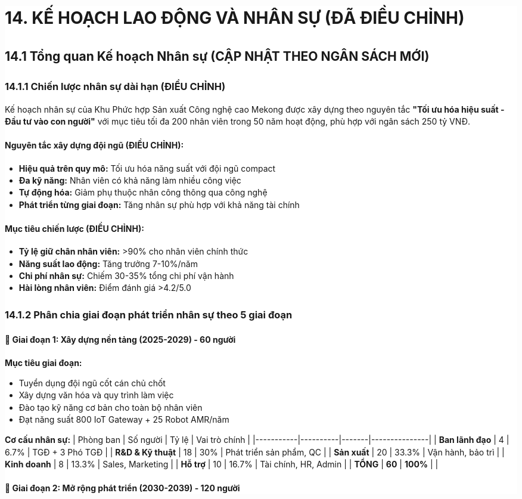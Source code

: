 # 14. KẾ HOẠCH LAO ĐỘNG VÀ NHÂN SỰ (ĐÃ ĐIỀU CHỈNH)

## 14.1 Tổng quan Kế hoạch Nhân sự (CẬP NHẬT THEO NGÂN SÁCH MỚI)

### 14.1.1 Chiến lược nhân sự dài hạn (ĐIỀU CHỈNH)

Kế hoạch nhân sự của Khu Phức hợp Sản xuất Công nghệ cao Mekong được xây dựng theo nguyên tắc **"Tối ưu hóa hiệu suất - Đầu tư vào con người"** với mục tiêu tối đa 200 nhân viên trong 50 năm hoạt động, phù hợp với ngân sách 250 tỷ VNĐ.

#### Nguyên tắc xây dựng đội ngũ (ĐIỀU CHỈNH):
- **Hiệu quả trên quy mô:** Tối ưu hóa năng suất với đội ngũ compact
- **Đa kỹ năng:** Nhân viên có khả năng làm nhiều công việc
- **Tự động hóa:** Giảm phụ thuộc nhân công thông qua công nghệ
- **Phát triển từng giai đoạn:** Tăng nhân sự phù hợp với khả năng tài chính

#### Mục tiêu chiến lược (ĐIỀU CHỈNH):
- **Tỷ lệ giữ chân nhân viên:** >90% cho nhân viên chính thức
- **Năng suất lao động:** Tăng trưởng 7-10%/năm
- **Chi phí nhân sự:** Chiếm 30-35% tổng chi phí vận hành
- **Hài lòng nhân viên:** Điểm đánh giá >4.2/5.0

### 14.1.2 Phân chia giai đoạn phát triển nhân sự theo 5 giai đoạn

#### 🔸 Giai đoạn 1: Xây dựng nền tảng (2025-2029) - 60 người

**Mục tiêu giai đoạn:**
- Tuyển dụng đội ngũ cốt cán chủ chốt
- Xây dựng văn hóa và quy trình làm việc
- Đào tạo kỹ năng cơ bản cho toàn bộ nhân viên
- Đạt năng suất 800 IoT Gateway + 25 Robot AMR/năm

**Cơ cấu nhân sự:**
| Phòng ban | Số người | Tỷ lệ | Vai trò chính |
|-----------|----------|-------|---------------|
| **Ban lãnh đạo** | 4 | 6.7% | TGĐ + 3 Phó TGĐ |
| **R&D & Kỹ thuật** | 18 | 30% | Phát triển sản phẩm, QC |
| **Sản xuất** | 20 | 33.3% | Vận hành, bảo trì |
| **Kinh doanh** | 8 | 13.3% | Sales, Marketing |
| **Hỗ trợ** | 10 | 16.7% | Tài chính, HR, Admin |
| **TỔNG** | **60** | **100%** | |

#### 🔸 Giai đoạn 2: Mở rộng phát triển (2030-2039) - 120 người
